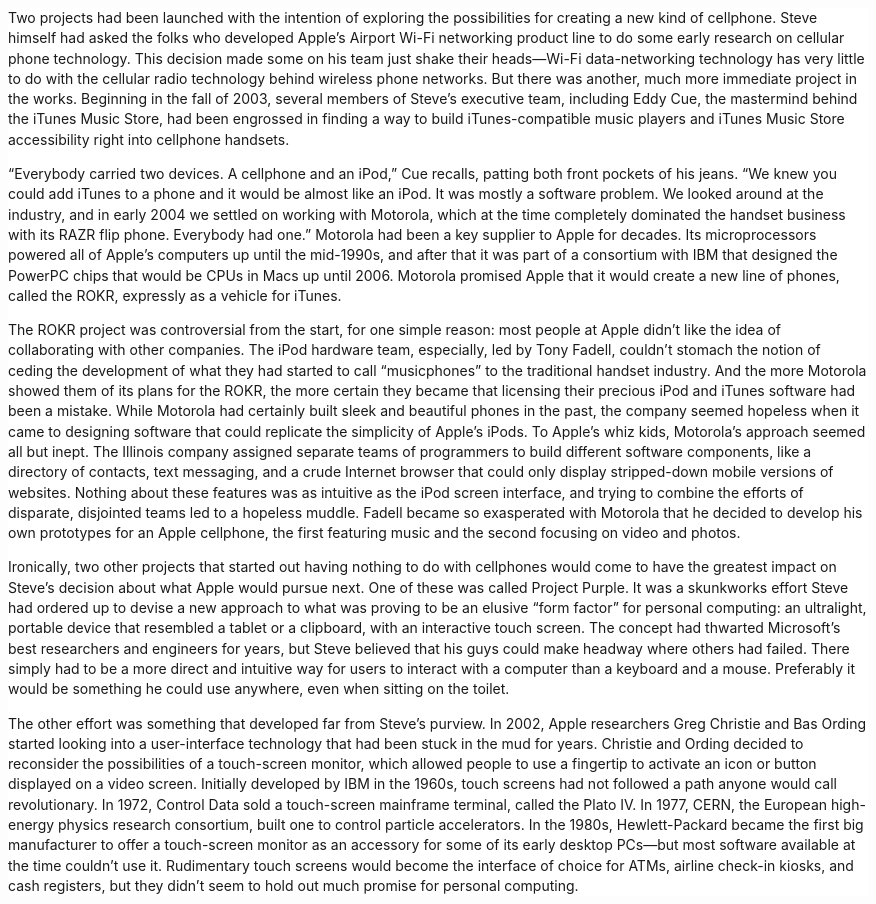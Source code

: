 Two projects had been launched with the intention of exploring the possibilities for creating a new kind of cellphone. Steve himself had asked the folks who developed Apple’s Airport Wi-Fi networking product line to do some early research on cellular phone technology. This decision made some on his team just shake their heads—Wi-Fi data-networking technology has very little to do with the cellular radio technology behind wireless phone networks. But there was another, much more immediate project in the works. Beginning in the fall of 2003, several members of Steve’s executive team, including Eddy Cue, the mastermind behind the iTunes Music Store, had been engrossed in finding a way to build iTunes-compatible music players and iTunes Music Store accessibility right into cellphone handsets.

“Everybody carried two devices. A cellphone and an iPod,” Cue recalls, patting both front pockets of his jeans. “We knew you could add iTunes to a phone and it would be almost like an iPod. It was mostly a software problem. We looked around at the industry, and in early 2004 we settled on working with Motorola, which at the time completely dominated the handset business with its RAZR flip phone. Everybody had one.” Motorola had been a key supplier to Apple for decades. Its microprocessors powered all of Apple’s computers up until the mid-1990s, and after that it was part of a consortium with IBM that designed the PowerPC chips that would be CPUs in Macs up until 2006. Motorola promised Apple that it would create a new line of phones, called the ROKR, expressly as a vehicle for iTunes.

The ROKR project was controversial from the start, for one simple reason: most people at Apple didn’t like the idea of collaborating with other companies. The iPod hardware team, especially, led by Tony Fadell, couldn’t stomach the notion of ceding the development of what they had started to call “musicphones” to the traditional handset industry. And the more Motorola showed them of its plans for the ROKR, the more certain they became that licensing their precious iPod and iTunes software had been a mistake. While Motorola had certainly built sleek and beautiful phones in the past, the company seemed hopeless when it came to designing software that could replicate the simplicity of Apple’s iPods. To Apple’s whiz kids, Motorola’s approach seemed all but inept. The Illinois company assigned separate teams of programmers to build different software components, like a directory of contacts, text messaging, and a crude Internet browser that could only display stripped-down mobile versions of websites. Nothing about these features was as intuitive as the iPod screen interface, and trying to combine the efforts of disparate, disjointed teams led to a hopeless muddle. Fadell became so exasperated with Motorola that he decided to develop his own prototypes for an Apple cellphone, the first featuring music and the second focusing on video and photos.

Ironically, two other projects that started out having nothing to do with cellphones would come to have the greatest impact on Steve’s decision about what Apple would pursue next. One of these was called Project Purple. It was a skunkworks effort Steve had ordered up to devise a new approach to what was proving to be an elusive “form factor” for personal computing: an ultralight, portable device that resembled a tablet or a clipboard, with an interactive touch screen. The concept had thwarted Microsoft’s best researchers and engineers for years, but Steve believed that his guys could make headway where others had failed. There simply had to be a more direct and intuitive way for users to interact with a computer than a keyboard and a mouse. Preferably it would be something he could use anywhere, even when sitting on the toilet.

The other effort was something that developed far from Steve’s purview. In 2002, Apple researchers Greg Christie and Bas Ording started looking into a user-interface technology that had been stuck in the mud for years. Christie and Ording decided to reconsider the possibilities of a touch-screen monitor, which allowed people to use a fingertip to activate an icon or button displayed on a video screen. Initially developed by IBM in the 1960s, touch screens had not followed a path anyone would call revolutionary. In 1972, Control Data sold a touch-screen mainframe terminal, called the Plato IV. In 1977, CERN, the European high-energy physics research consortium, built one to control particle accelerators. In the 1980s, Hewlett-Packard became the first big manufacturer to offer a touch-screen monitor as an accessory for some of its early desktop PCs—but most software available at the time couldn’t use it. Rudimentary touch screens would become the interface of choice for ATMs, airline check-in kiosks, and cash registers, but they didn’t seem to hold out much promise for personal computing.
